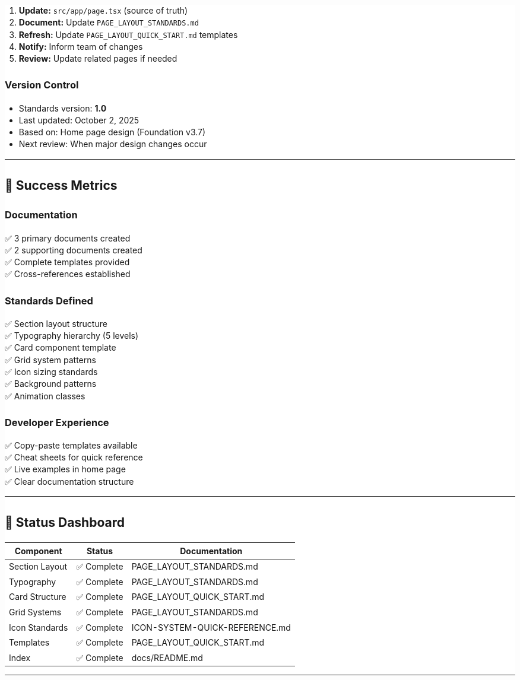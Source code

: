 1. **Update:** `src/app/page.tsx` (source of truth)
2. **Document:** Update `PAGE_LAYOUT_STANDARDS.md`
3. **Refresh:** Update `PAGE_LAYOUT_QUICK_START.md` templates
4. **Notify:** Inform team of changes
5. **Review:** Update related pages if needed

### Version Control

- Standards version: **1.0**
- Last updated: October 2, 2025
- Based on: Home page design (Foundation v3.7)
- Next review: When major design changes occur

---

## 🎯 Success Metrics

### Documentation

✅ 3 primary documents created  
✅ 2 supporting documents created  
✅ Complete templates provided  
✅ Cross-references established  

### Standards Defined

✅ Section layout structure  
✅ Typography hierarchy (5 levels)  
✅ Card component template  
✅ Grid system patterns  
✅ Icon sizing standards  
✅ Background patterns  
✅ Animation classes  

### Developer Experience

✅ Copy-paste templates available  
✅ Cheat sheets for quick reference  
✅ Live examples in home page  
✅ Clear documentation structure  

---

## 🚦 Status Dashboard

| Component | Status | Documentation |
|-----------|--------|---------------|
| Section Layout | ✅ Complete | PAGE_LAYOUT_STANDARDS.md |
| Typography | ✅ Complete | PAGE_LAYOUT_STANDARDS.md |
| Card Structure | ✅ Complete | PAGE_LAYOUT_QUICK_START.md |
| Grid Systems | ✅ Complete | PAGE_LAYOUT_STANDARDS.md |
| Icon Standards | ✅ Complete | ICON-SYSTEM-QUICK-REFERENCE.md |
| Templates | ✅ Complete | PAGE_LAYOUT_QUICK_START.md |
| Index | ✅ Complete | docs/README.md |

---